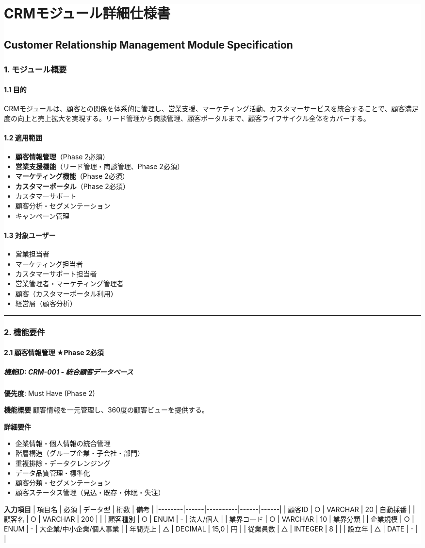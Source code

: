 # CRMモジュール詳細仕様書
## Customer Relationship Management Module Specification

### 1. モジュール概要

#### 1.1 目的
CRMモジュールは、顧客との関係を体系的に管理し、営業支援、マーケティング活動、カスタマーサービスを統合することで、顧客満足度の向上と売上拡大を実現する。リード管理から商談管理、顧客ポータルまで、顧客ライフサイクル全体をカバーする。

#### 1.2 適用範囲
- **顧客情報管理**（Phase 2必須）
- **営業支援機能**（リード管理・商談管理、Phase 2必須）
- **マーケティング機能**（Phase 2必須）
- **カスタマーポータル**（Phase 2必須）
- カスタマーサポート
- 顧客分析・セグメンテーション
- キャンペーン管理

#### 1.3 対象ユーザー
- 営業担当者
- マーケティング担当者
- カスタマーサポート担当者
- 営業管理者・マーケティング管理者
- 顧客（カスタマーポータル利用）
- 経営層（顧客分析）

---

### 2. 機能要件

#### 2.1 顧客情報管理 ★Phase 2必須

##### 機能ID: CRM-001 - 統合顧客データベース
**優先度**: Must Have (Phase 2)

**機能概要**
顧客情報を一元管理し、360度の顧客ビューを提供する。

**詳細要件**
- 企業情報・個人情報の統合管理
- 階層構造（グループ企業・子会社・部門）
- 重複排除・データクレンジング
- データ品質管理・標準化
- 顧客分類・セグメンテーション
- 顧客ステータス管理（見込・既存・休眠・失注）

**入力項目**
| 項目名 | 必須 | データ型 | 桁数 | 備考 |
|--------|------|----------|------|------|
| 顧客ID | ○ | VARCHAR | 20 | 自動採番 |
| 顧客名 | ○ | VARCHAR | 200 | |
| 顧客種別 | ○ | ENUM | - | 法人/個人 |
| 業界コード | ○ | VARCHAR | 10 | 業界分類 |
| 企業規模 | ○ | ENUM | - | 大企業/中小企業/個人事業 |
| 年間売上 | △ | DECIMAL | 15,0 | 円 |
| 従業員数 | △ | INTEGER | 8 | |
| 設立年 | △ | DATE | - | |